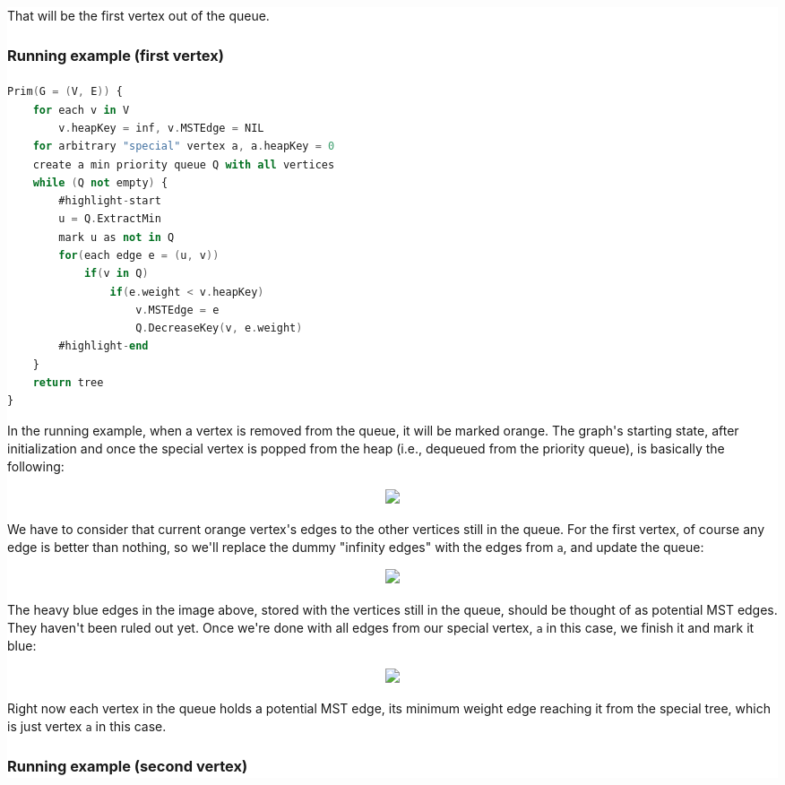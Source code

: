 That will be the first vertex out of the queue.

### Running example (first vertex)

```a showLineNumbers
Prim(G = (V, E)) {
    for each v in V
        v.heapKey = inf, v.MSTEdge = NIL
    for arbitrary "special" vertex a, a.heapKey = 0
    create a min priority queue Q with all vertices
    while (Q not empty) {
        #highlight-start
        u = Q.ExtractMin
        mark u as not in Q
        for(each edge e = (u, v))
            if(v in Q)
                if(e.weight < v.heapKey)
                    v.MSTEdge = e
                    Q.DecreaseKey(v, e.weight)
        #highlight-end
    }
    return tree
}
```

In the running example, when a vertex is removed from the queue, it will be marked orange. The graph's starting state, after initialization and once the special vertex is popped from the heap (i.e., dequeued from the priority queue), is basically the following:

<div align='center' className='centeredImageDiv'>
  <img width='500px' src={require('./f46.png').default} />
</div>

We have to consider that current orange vertex's edges to the other vertices still in the queue. For the first vertex, of course any edge is better than nothing, so we'll replace the dummy "infinity edges" with the edges from `a`, and update the queue:

<div align='center' className='centeredImageDiv'>
  <img width='500px' src={require('./f47.png').default} />
</div>

The heavy blue edges in the image above, stored with the vertices still in the queue, should be thought of as potential MST edges. They haven't been ruled out yet. Once we're done with all edges from our special vertex, `a` in this case, we finish it and mark it blue:

<div align='center' className='centeredImageDiv'>
  <img width='500px' src={require('./f48.png').default} />
</div>

Right now each vertex in the queue holds a potential MST edge, its minimum weight edge reaching it from the special tree, which is just vertex `a` in this case.

### Running example (second vertex)
